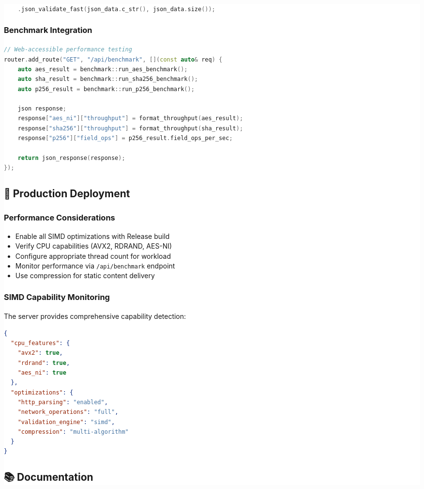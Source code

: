 ```cpp
    .json_validate_fast(json_data.c_str(), json_data.size());
```

### Benchmark Integration

```cpp
// Web-accessible performance testing
router.add_route("GET", "/api/benchmark", [](const auto& req) {
    auto aes_result = benchmark::run_aes_benchmark();
    auto sha_result = benchmark::run_sha256_benchmark();
    auto p256_result = benchmark::run_p256_benchmark();
    
    json response;
    response["aes_ni"]["throughput"] = format_throughput(aes_result);
    response["sha256"]["throughput"] = format_throughput(sha_result);
    response["p256"]["field_ops"] = p256_result.field_ops_per_sec;
    
    return json_response(response);
});
```

## 🚀 Production Deployment

### Performance Considerations

- Enable all SIMD optimizations with Release build
- Verify CPU capabilities (AVX2, RDRAND, AES-NI)
- Configure appropriate thread count for workload
- Monitor performance via `/api/benchmark` endpoint
- Use compression for static content delivery

### SIMD Capability Monitoring

The server provides comprehensive capability detection:

```json
{
  "cpu_features": {
    "avx2": true,
    "rdrand": true,
    "aes_ni": true
  },
  "optimizations": {
    "http_parsing": "enabled",
    "network_operations": "full",
    "validation_engine": "simd",
    "compression": "multi-algorithm"
  }
}
```

## 📚 Documentation
